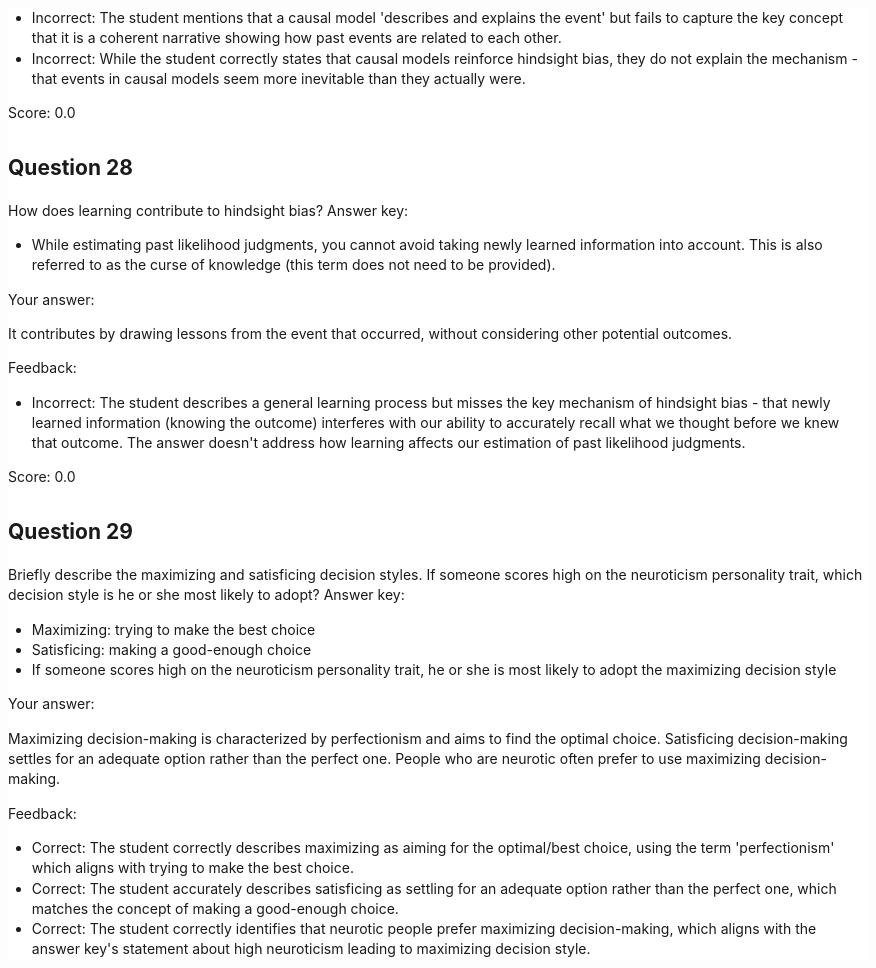 - Incorrect: The student mentions that a causal model 'describes and explains the event' but fails to capture the key concept that it is a coherent narrative showing how past events are related to each other.
- Incorrect: While the student correctly states that causal models reinforce hindsight bias, they do not explain the mechanism - that events in causal models seem more inevitable than they actually were.

Score: 0.0

## Question 28
            
How does learning contribute to hindsight bias?
Answer key:

- While estimating past likelihood judgments, you cannot avoid taking newly learned information into account. This is also referred to as the curse of knowledge (this term does not need to be provided).

Your answer:

It contributes by drawing lessons from the event that occurred, without considering other potential outcomes.

Feedback:

- Incorrect: The student describes a general learning process but misses the key mechanism of hindsight bias - that newly learned information (knowing the outcome) interferes with our ability to accurately recall what we thought before we knew that outcome. The answer doesn't address how learning affects our estimation of past likelihood judgments.

Score: 0.0

## Question 29
            
Briefly describe the maximizing and satisficing decision styles. If someone scores high on the neuroticism personality trait, which decision style is he or she most likely to adopt?
Answer key:

- Maximizing: trying to make the best choice
- Satisficing: making a good-enough choice
- If someone scores high on the neuroticism personality trait, he or she is most likely to adopt the maximizing decision style

Your answer:

Maximizing decision-making is characterized by perfectionism and aims to find the optimal choice. Satisficing decision-making settles for an adequate option rather than the perfect one. People who are neurotic often prefer to use maximizing decision-making.

Feedback:

- Correct: The student correctly describes maximizing as aiming for the optimal/best choice, using the term 'perfectionism' which aligns with trying to make the best choice.
- Correct: The student accurately describes satisficing as settling for an adequate option rather than the perfect one, which matches the concept of making a good-enough choice.
- Correct: The student correctly identifies that neurotic people prefer maximizing decision-making, which aligns with the answer key's statement about high neuroticism leading to maximizing decision style.

